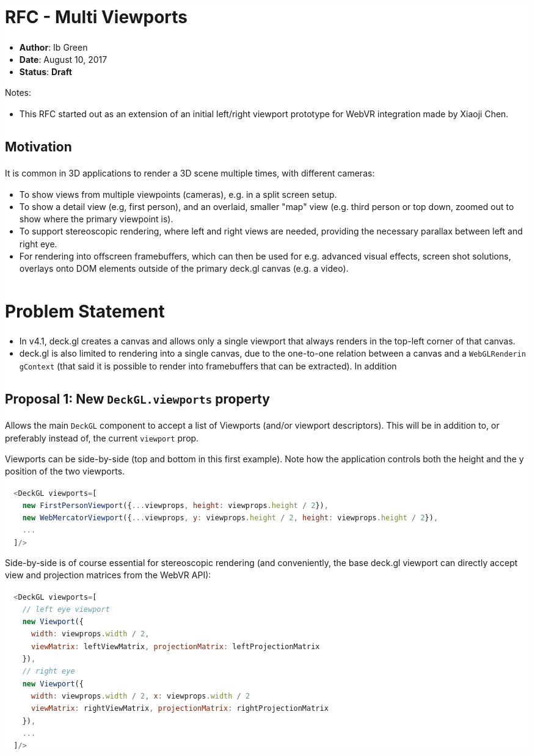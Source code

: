 # RFC - Multi Viewports

* **Author**: Ib Green
* **Date**: August 10, 2017
* **Status**: **Draft**

Notes:
* This RFC started out as an extension of an initial left/right viewport prototype for WebVR integration made by Xiaoji Chen.


## Motivation

It is common in 3D applications to render a 3D scene multiple times, with different cameras:
* To show views from multiple viewpoints (cameras), e.g. in a split screen setup.
* To show a detail view (e.g, first person), and an overlaid, smaller "map" view (e.g. third person or top down, zoomed out to show where the primary viewpoint is).
* To support stereoscopic rendering, where left and right views are needed, providing the necessary parallax between left and right eye.
* For rendering into offscreen framebuffers, which can then be used for e.g. advanced visual effects, screen shot solutions, overlays onto DOM elements outside of the primary deck.gl canvas (e.g. a video).


# Problem Statement

* In v4.1, deck.gl creates a canvas and allows only a single viewport that always renders in the top-left corner of that canvas.
* deck.gl is also limited to rendering into a single canvas, due to the one-to-one relation between a canvas and a `WebGLRenderingContext` (that said it is possible to render into framebuffers that can be extracted).
In addition


## Proposal 1: New `DeckGL.viewports` property

Allows the main `DeckGL` component to accept a list of Viewports (and/or viewport descriptors). This will be in addition to, or preferably instead of, the current `viewport` prop.

Viewports can be side-by-side (top and bottom in this first example). Note how the application controls both the height and the y position of the two viewports.
```js
  <DeckGL viewports=[
    new FirstPersonViewport({...viewprops, height: viewprops.height / 2}),
    new WebMercatorViewport({...viewprops, y: viewprops.height / 2, height: viewprops.height / 2}),
    ...
  ]/>
```

Side-by-side is of course essential for stereoscopic rendering (and conveniently, the base deck.gl viewport can directly accept view and projection matrices from the WebVR API):
```js
  <DeckGL viewports=[
    // left eye viewport
    new Viewport({
      width: viewprops.width / 2,
      viewMatrix: leftViewMatrix, projectionMatrix: leftProjectionMatrix
    }),
    // right eye
    new Viewport({
      width: viewprops.width / 2, x: viewprops.width / 2
      viewMatrix: rightViewMatrix, projectionMatrix: rightProjectionMatrix
    }),
    ...
  ]/>
```